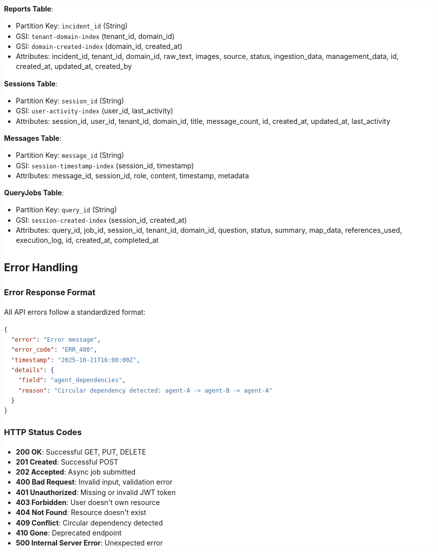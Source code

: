 **Reports Table**:
- Partition Key: `incident_id` (String)
- GSI: `tenant-domain-index` (tenant_id, domain_id)
- GSI: `domain-created-index` (domain_id, created_at)
- Attributes: incident_id, tenant_id, domain_id, raw_text, images, source, status, ingestion_data, management_data, id, created_at, updated_at, created_by

**Sessions Table**:
- Partition Key: `session_id` (String)
- GSI: `user-activity-index` (user_id, last_activity)
- Attributes: session_id, user_id, tenant_id, domain_id, title, message_count, id, created_at, updated_at, last_activity

**Messages Table**:
- Partition Key: `message_id` (String)
- GSI: `session-timestamp-index` (session_id, timestamp)
- Attributes: message_id, session_id, role, content, timestamp, metadata

**QueryJobs Table**:
- Partition Key: `query_id` (String)
- GSI: `session-created-index` (session_id, created_at)
- Attributes: query_id, job_id, session_id, tenant_id, domain_id, question, status, summary, map_data, references_used, execution_log, id, created_at, completed_at

## Error Handling

### Error Response Format

All API errors follow a standardized format:

```json
{
  "error": "Error message",
  "error_code": "ERR_400",
  "timestamp": "2025-10-21T16:00:00Z",
  "details": {
    "field": "agent_dependencies",
    "reason": "Circular dependency detected: agent-A -> agent-B -> agent-A"
  }
}
```

### HTTP Status Codes

- **200 OK**: Successful GET, PUT, DELETE
- **201 Created**: Successful POST
- **202 Accepted**: Async job submitted
- **400 Bad Request**: Invalid input, validation error
- **401 Unauthorized**: Missing or invalid JWT token
- **403 Forbidden**: User doesn't own resource
- **404 Not Found**: Resource doesn't exist
- **409 Conflict**: Circular dependency detected
- **410 Gone**: Deprecated endpoint
- **500 Internal Server Error**: Unexpected error

